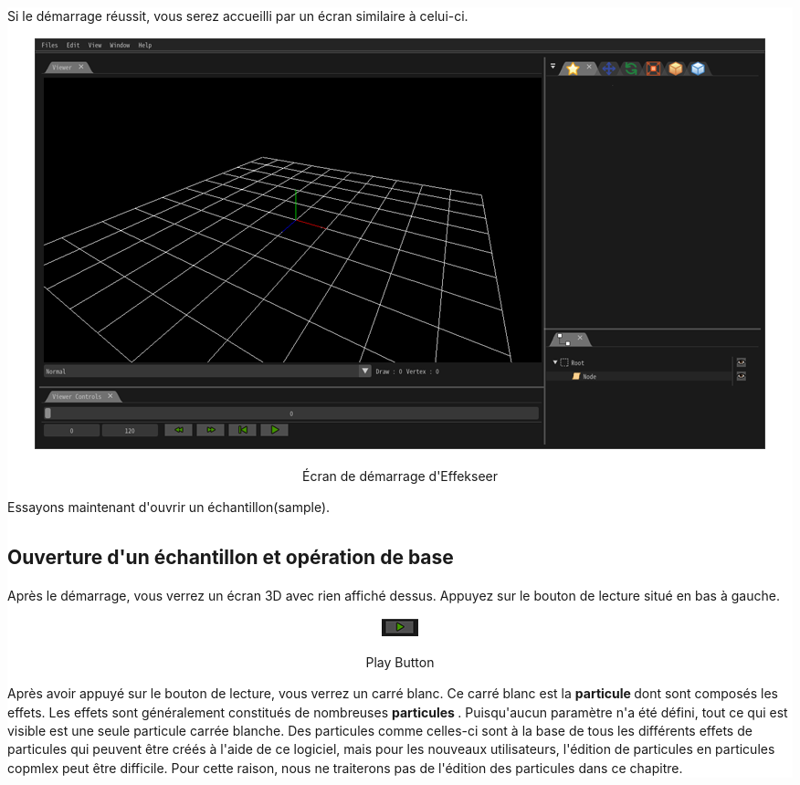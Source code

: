 Si le démarrage réussit, vous serez accueilli par un écran similaire à celui-ci.

<div align="center">
<img src="../../img/Tutorial/01_all_en.png">
<p>
Écran de démarrage d'Effekseer
</p>
</div>

Essayons maintenant d'ouvrir un échantillon(sample).

## Ouverture d'un échantillon et opération de base

Après le démarrage, vous verrez un écran 3D avec rien affiché dessus. Appuyez sur le bouton de lecture situé en bas à gauche.

<div align="center">
<img src="../../img/Tutorial/01_play.png">
<p>
Play Button
</p>
</div>

Après avoir appuyé sur le bouton de lecture, vous verrez un carré blanc. Ce carré blanc est la <b> particule </b> dont sont composés les effets. Les effets sont généralement constitués de nombreuses <b> particules </b>. Puisqu'aucun paramètre n'a été défini, tout ce qui est visible est une seule particule carrée blanche. Des particules comme celles-ci sont à la base de tous les différents effets de particules qui peuvent être créés à l'aide de ce logiciel, mais pour les nouveaux utilisateurs, l'édition de particules en particules copmlex peut être difficile. Pour cette raison, nous ne traiterons pas de l'édition des particules dans ce chapitre.
